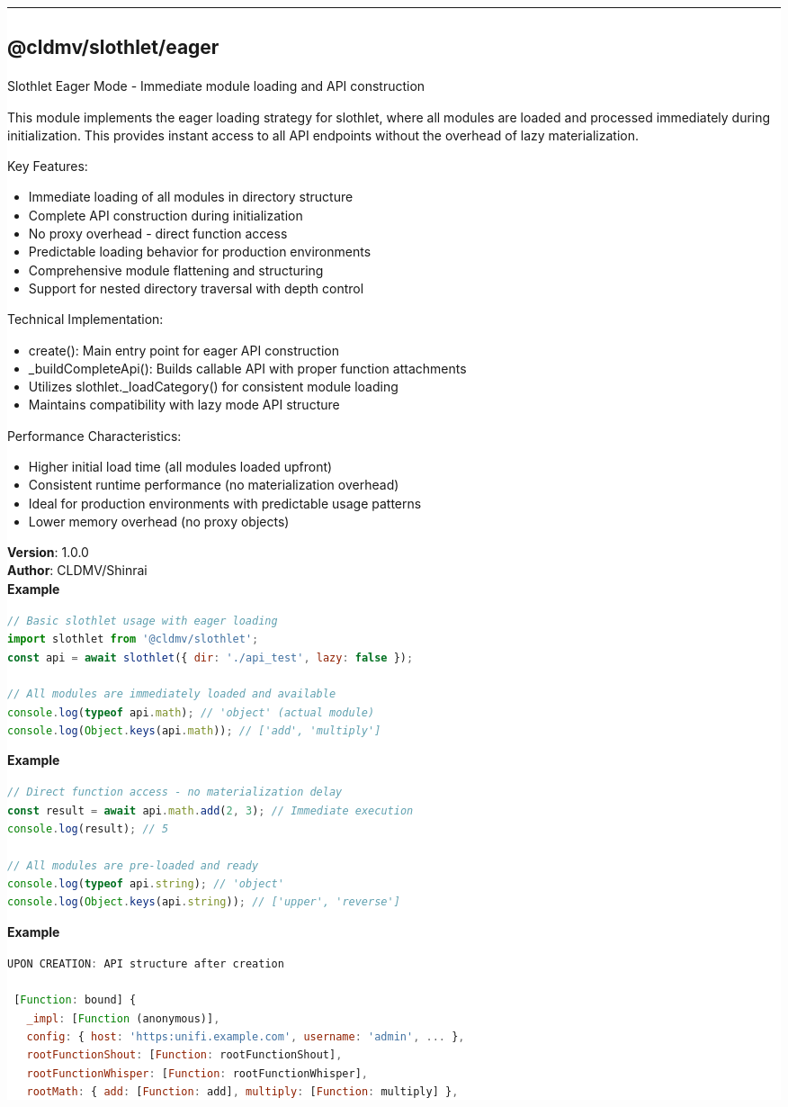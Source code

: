 * * *

<a name="module_@cldmv/slothlet/eager"></a>

## @cldmv/slothlet/eager
<p>Slothlet Eager Mode - Immediate module loading and API construction</p>
<p>This module implements the eager loading strategy for slothlet, where all modules
are loaded and processed immediately during initialization. This provides instant
access to all API endpoints without the overhead of lazy materialization.</p>
<p>Key Features:</p>
<ul>
<li>Immediate loading of all modules in directory structure</li>
<li>Complete API construction during initialization</li>
<li>No proxy overhead - direct function access</li>
<li>Predictable loading behavior for production environments</li>
<li>Comprehensive module flattening and structuring</li>
<li>Support for nested directory traversal with depth control</li>
</ul>
<p>Technical Implementation:</p>
<ul>
<li>create(): Main entry point for eager API construction</li>
<li>_buildCompleteApi(): Builds callable API with proper function attachments</li>
<li>Utilizes slothlet._loadCategory() for consistent module loading</li>
<li>Maintains compatibility with lazy mode API structure</li>
</ul>
<p>Performance Characteristics:</p>
<ul>
<li>Higher initial load time (all modules loaded upfront)</li>
<li>Consistent runtime performance (no materialization overhead)</li>
<li>Ideal for production environments with predictable usage patterns</li>
<li>Lower memory overhead (no proxy objects)</li>
</ul>

**Version**: 1.0.0  
**Author**: CLDMV/Shinrai  
**Example**  
```js
// Basic slothlet usage with eager loading
import slothlet from '@cldmv/slothlet';
const api = await slothlet({ dir: './api_test', lazy: false });

// All modules are immediately loaded and available
console.log(typeof api.math); // 'object' (actual module)
console.log(Object.keys(api.math)); // ['add', 'multiply']
```
**Example**  
```js
// Direct function access - no materialization delay
const result = await api.math.add(2, 3); // Immediate execution
console.log(result); // 5

// All modules are pre-loaded and ready
console.log(typeof api.string); // 'object'
console.log(Object.keys(api.string)); // ['upper', 'reverse']
```
**Example**  
```js
UPON CREATION: API structure after creation

 [Function: bound] {
   _impl: [Function (anonymous)],
   config: { host: 'https:unifi.example.com', username: 'admin', ... },
   rootFunctionShout: [Function: rootFunctionShout],
   rootFunctionWhisper: [Function: rootFunctionWhisper],
   rootMath: { add: [Function: add], multiply: [Function: multiply] },
```